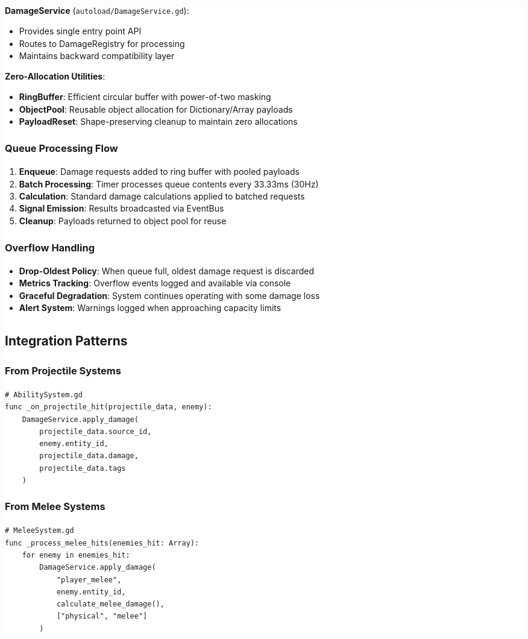 **DamageService** (`autoload/DamageService.gd`):
- Provides single entry point API
- Routes to DamageRegistry for processing
- Maintains backward compatibility layer

**Zero-Allocation Utilities**:
- **RingBuffer**: Efficient circular buffer with power-of-two masking
- **ObjectPool**: Reusable object allocation for Dictionary/Array payloads
- **PayloadReset**: Shape-preserving cleanup to maintain zero allocations

### Queue Processing Flow

1. **Enqueue**: Damage requests added to ring buffer with pooled payloads
2. **Batch Processing**: Timer processes queue contents every 33.33ms (30Hz)
3. **Calculation**: Standard damage calculations applied to batched requests
4. **Signal Emission**: Results broadcasted via EventBus
5. **Cleanup**: Payloads returned to object pool for reuse

### Overflow Handling

- **Drop-Oldest Policy**: When queue full, oldest damage request is discarded
- **Metrics Tracking**: Overflow events logged and available via console
- **Graceful Degradation**: System continues operating with some damage loss
- **Alert System**: Warnings logged when approaching capacity limits

## Integration Patterns

### From Projectile Systems
```gdscript
# AbilitySystem.gd
func _on_projectile_hit(projectile_data, enemy):
    DamageService.apply_damage(
        projectile_data.source_id,
        enemy.entity_id,
        projectile_data.damage,
        projectile_data.tags
    )
```

### From Melee Systems
```gdscript
# MeleeSystem.gd  
func _process_melee_hits(enemies_hit: Array):
    for enemy in enemies_hit:
        DamageService.apply_damage(
            "player_melee",
            enemy.entity_id,
            calculate_melee_damage(),
            ["physical", "melee"]
        )
```
